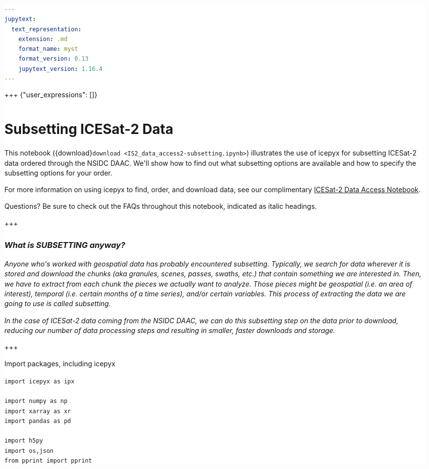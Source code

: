 ```yaml
---
jupytext:
  text_representation:
    extension: .md
    format_name: myst
    format_version: 0.13
    jupytext_version: 1.16.4
---
```


+++ {"user_expressions": []}

# Subsetting ICESat-2 Data

This notebook ({download}`download <IS2_data_access2-subsetting.ipynb>`) illustrates the use of icepyx for subsetting ICESat-2 data ordered through the NSIDC DAAC. We'll show how to find out what subsetting options are available and how to specify the subsetting options for your order.

For more information on using icepyx to find, order, and download data, see our complimentary [ICESat-2 Data Access Notebook](https://icepyx.readthedocs.io/en/latest/example_notebooks/IS2_data_access.html).

Questions? Be sure to check out the FAQs throughout this notebook, indicated as italic headings.

+++

### _What is SUBSETTING anyway?_

_Anyone who's worked with geospatial data has probably encountered subsetting. Typically, we search for data wherever it is stored and download the chunks (aka granules, scenes, passes, swaths, etc.) that contain something we are interested in. Then, we have to extract from each chunk the pieces we actually want to analyze. Those pieces might be geospatial (i.e. an area of interest), temporal (i.e. certain months of a time series), and/or certain variables. This process of extracting the data we are going to use is called subsetting._

_In the case of ICESat-2 data coming from the NSIDC DAAC, we can do this subsetting step on the data prior to download, reducing our number of data processing steps and resulting in smaller, faster downloads and storage._

+++

Import packages, including icepyx

```{code-cell} ipython3
import icepyx as ipx

import numpy as np
import xarray as xr
import pandas as pd

import h5py
import os,json
from pprint import pprint
```
